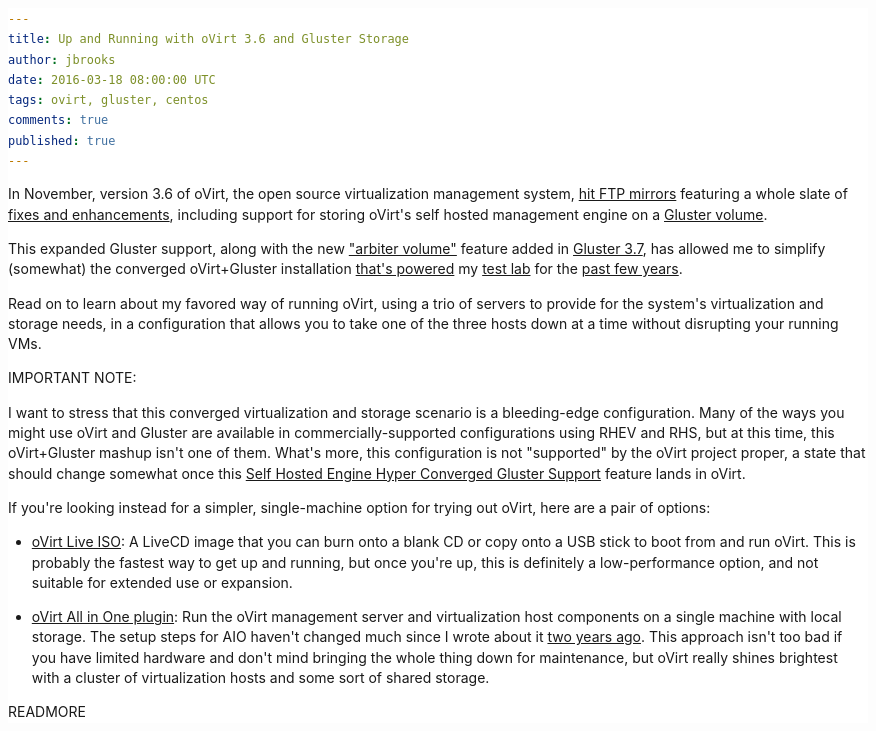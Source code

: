 ```yaml
---
title: Up and Running with oVirt 3.6 and Gluster Storage
author: jbrooks
date: 2016-03-18 08:00:00 UTC
tags: ovirt, gluster, centos
comments: true
published: true
---
```


In November, version 3.6 of oVirt, the open source virtualization management system, [hit FTP mirrors](http://lists.ovirt.org/pipermail/announce/2015-November/000205.html) featuring a whole slate of [fixes and enhancements](http://www.ovirt.org/OVirt_3.6_Release_Notes), including support for storing oVirt's self hosted management engine on a [Gluster volume](http://www.ovirt.org/Features/Self_Hosted_Engine_Gluster_Support).

This expanded Gluster support, along with the new ["arbiter volume"](https://gluster.readthedocs.org/en/release-3.7.0/Features/afr-arbiter-volumes/) feature added in [Gluster 3.7](http://blog.gluster.org/2015/05/glusterfs-3-7-0-has-been-released-introducing-many-new-features-and-improvements/), has allowed me to simplify (somewhat) the converged oVirt+Gluster installation [that's powered](http://community.redhat.com/blog/2014/11/up-and-running-with-ovirt-3-5-part-two/) my [test lab](http://community.redhat.com/blog/2014/05/ovirt-3-4-glusterized/) for the [past few years](http://community.redhat.com/blog/2013/09/ovirt-3-3-glusterized/).

Read on to learn about my favored way of running oVirt, using a trio of servers to provide for the system's virtualization and storage needs, in a configuration that allows you to take one of the three hosts down at a time without disrupting your running VMs.

IMPORTANT NOTE:

I want to stress that this converged virtualization and storage scenario is a bleeding-edge configuration. Many of the ways you might use oVirt and Gluster are available in commercially-supported configurations using RHEV and RHS, but at this time, this oVirt+Gluster mashup isn't one of them. What's more, this configuration is not "supported" by the oVirt project proper, a state that should change somewhat once this [Self Hosted Engine Hyper Converged Gluster Support](http://www.ovirt.org/develop/release-management/features/engine/self-hosted-engine-hyper-converged-gluster-support/) feature lands in oVirt.

If you're looking instead for a simpler, single-machine option for trying out oVirt, here are a pair of options:

* [oVirt Live ISO](http://www.ovirt.org/OVirt_Live): A LiveCD image that you can burn onto a blank CD or copy onto a USB stick to boot from and run oVirt. This is probably the fastest way to get up and running, but once you're up, this is definitely a low-performance option, and not suitable for extended use or expansion.

* [oVirt All in One plugin](http://www.ovirt.org/develop/release-management/features/integration/allinone/): Run the oVirt management server and virtualization host components on a single machine with local storage. The setup steps for AIO haven't changed much since I wrote about it [two years ago](http://community.redhat.com/blog/2013/09/up-and-running-with-ovirt-3-3/). This approach isn't too bad if you have limited hardware and don't mind bringing the whole thing down for maintenance, but oVirt really shines brightest with a cluster of virtualization hosts and some sort of shared storage.

READMORE
